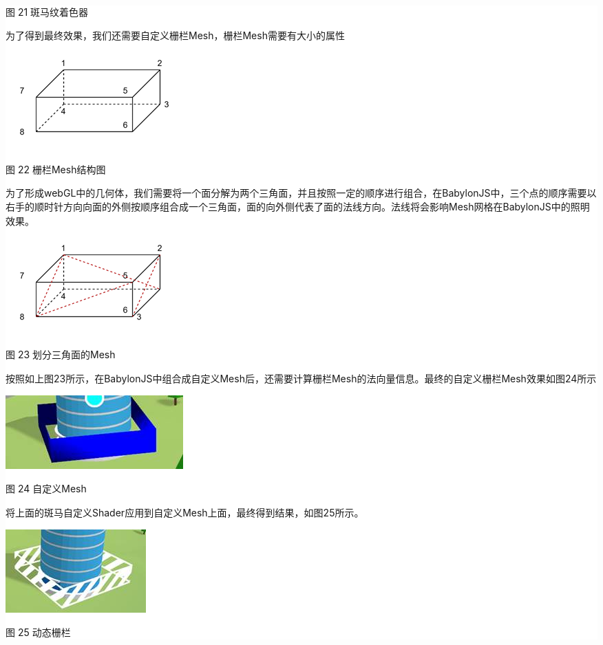 图 21 斑马纹着色器

​    为了得到最终效果，我们还需要自定义栅栏Mesh，栅栏Mesh需要有大小的属性

![img](https://github.com/Icyrockton/Web3DStudio/blob/master/img/clip_image012.png)

图 22 栅栏Mesh结构图

​    为了形成webGL中的几何体，我们需要将一个面分解为两个三角面，并且按照一定的顺序进行组合，在BabylonJS中，三个点的顺序需要以右手的顺时针方向向面的外侧按顺序组合成一个三角面，面的向外侧代表了面的法线方向。法线将会影响Mesh网格在BabylonJS中的照明效果。

![img](https://github.com/Icyrockton/Web3DStudio/blob/master/img/clip_image014.png)

图 23 划分三角面的Mesh

​    按照如上图23所示，在BabylonJS中组合成自定义Mesh后，还需要计算栅栏Mesh的法向量信息。最终的自定义栅栏Mesh效果如图24所示

![img](https://github.com/Icyrockton/Web3DStudio/blob/master/img/clip_image016-1620890361231.jpg)

图 24 自定义Mesh

​    将上面的斑马自定义Shader应用到自定义Mesh上面，最终得到结果，如图25所示。

![img](https://github.com/Icyrockton/Web3DStudio/blob/master/img/clip_image017.jpg)

图 25 动态栅栏


